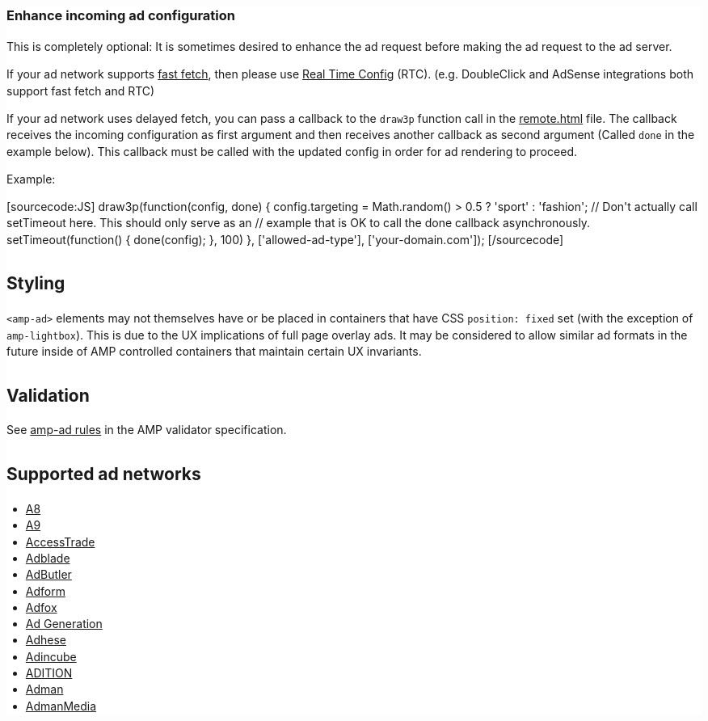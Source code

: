 ### Enhance incoming ad configuration

This is completely optional: It is sometimes desired to enhance the ad request before making the ad request to the ad server.

If your ad network supports [fast fetch](https://www.ampproject.org/docs/ads/adnetwork_integration#creating-an-amp-ad-implementation), then please use [Real Time Config](https://github.com/ampproject/amphtml/blob/master/extensions/amp-a4a/rtc-documentation.md) (RTC). (e.g. DoubleClick and AdSense integrations both support fast fetch and RTC)

If your ad network uses delayed fetch, you can pass a callback to the `draw3p` function call in the [remote.html](https://github.com/ampproject/amphtml/blob/master/extensions/amp-ad/../../3p/remote.html) file. The callback receives the incoming configuration as first argument and then receives another callback as second argument (Called `done` in the example below). This callback must be called with the updated config in order for ad rendering to proceed.

Example:

[sourcecode:JS]
draw3p(function(config, done) {
  config.targeting = Math.random() > 0.5 ? 'sport' : 'fashion';
  // Don't actually call setTimeout here. This should only serve as an
  // example that is OK to call the done callback asynchronously.
  setTimeout(function() {
    done(config);
  }, 100)
}, ['allowed-ad-type'], ['your-domain.com']);
[/sourcecode]

## Styling

`<amp-ad>` elements may not themselves have or be placed in containers that have CSS `position: fixed` set (with the exception of `amp-lightbox`).
This is due to the UX implications of full page overlay ads. It may be considered to allow similar ad formats in the future inside of AMP controlled containers that maintain certain UX invariants.

## Validation

See [amp-ad rules](https://github.com/ampproject/amphtml/blob/master/extensions/amp-ad/validator-amp-ad.protoascii) in the AMP validator specification.

## Supported ad networks

- [A8](https://github.com/ampproject/amphtml/blob/master/extensions/amp-ad/../../ads/a8.md)
- [A9](https://github.com/ampproject/amphtml/blob/master/extensions/amp-ad/../../ads/a9.md)
- [AccessTrade](https://github.com/ampproject/amphtml/blob/master/extensions/amp-ad/../../ads/accesstrade.md)
- [Adblade](https://github.com/ampproject/amphtml/blob/master/extensions/amp-ad/../../ads/adblade.md)
- [AdButler](https://github.com/ampproject/amphtml/blob/master/extensions/amp-ad/../../ads/adbutler.md)
- [Adform](https://github.com/ampproject/amphtml/blob/master/extensions/amp-ad/../../ads/adform.md)
- [Adfox](https://github.com/ampproject/amphtml/blob/master/extensions/amp-ad/../../ads/adfox.md)
- [Ad Generation](https://github.com/ampproject/amphtml/blob/master/extensions/amp-ad/../../ads/adgeneration.md)
- [Adhese](https://github.com/ampproject/amphtml/blob/master/extensions/amp-ad/../../ads/adhese.md)
- [Adincube](https://github.com/ampproject/amphtml/blob/master/extensions/amp-ad/../../ads/adincube.md)
- [ADITION](https://github.com/ampproject/amphtml/blob/master/extensions/amp-ad/../../ads/adition.md)
- [Adman](https://github.com/ampproject/amphtml/blob/master/extensions/amp-ad/../../ads/adman.md)
- [AdmanMedia](https://github.com/ampproject/amphtml/blob/master/extensions/amp-ad/../../ads/admanmedia.md)